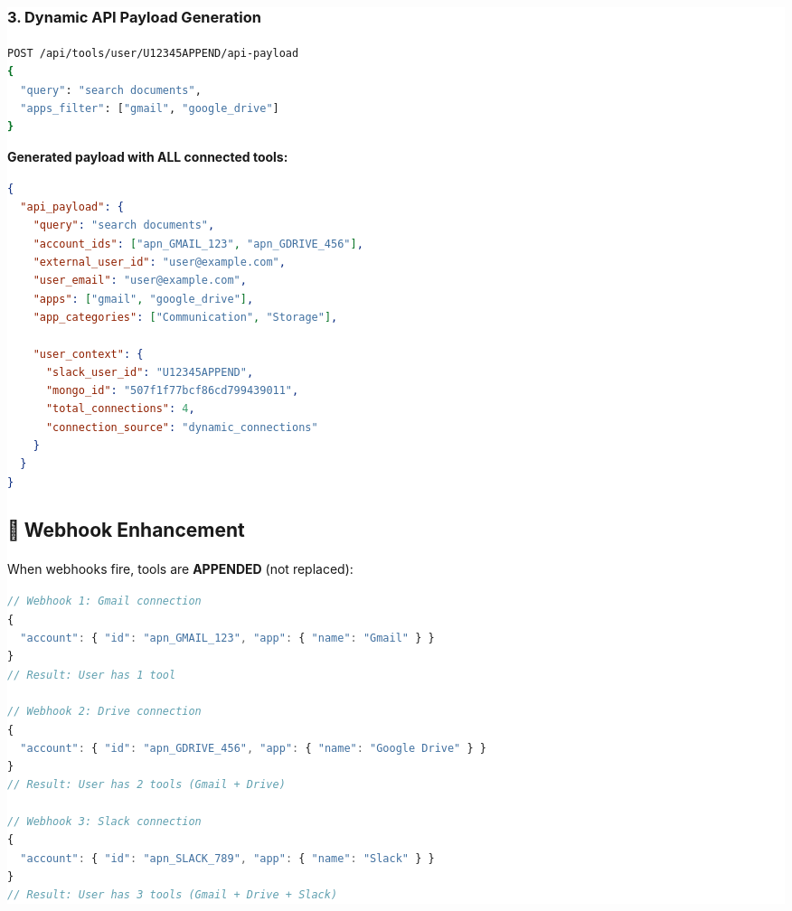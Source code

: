 ### **3. Dynamic API Payload Generation**
```bash
POST /api/tools/user/U12345APPEND/api-payload
{
  "query": "search documents",
  "apps_filter": ["gmail", "google_drive"]
}
```

**Generated payload with ALL connected tools:**
```json
{
  "api_payload": {
    "query": "search documents",
    "account_ids": ["apn_GMAIL_123", "apn_GDRIVE_456"],
    "external_user_id": "user@example.com",
    "user_email": "user@example.com",
    "apps": ["gmail", "google_drive"],
    "app_categories": ["Communication", "Storage"],
    
    "user_context": {
      "slack_user_id": "U12345APPEND",
      "mongo_id": "507f1f77bcf86cd799439011",
      "total_connections": 4,
      "connection_source": "dynamic_connections"
    }
  }
}
```

## 🔄 **Webhook Enhancement**

When webhooks fire, tools are **APPENDED** (not replaced):

```javascript
// Webhook 1: Gmail connection
{
  "account": { "id": "apn_GMAIL_123", "app": { "name": "Gmail" } }
}
// Result: User has 1 tool

// Webhook 2: Drive connection  
{
  "account": { "id": "apn_GDRIVE_456", "app": { "name": "Google Drive" } }
}
// Result: User has 2 tools (Gmail + Drive)

// Webhook 3: Slack connection
{
  "account": { "id": "apn_SLACK_789", "app": { "name": "Slack" } }
}
// Result: User has 3 tools (Gmail + Drive + Slack)
```

